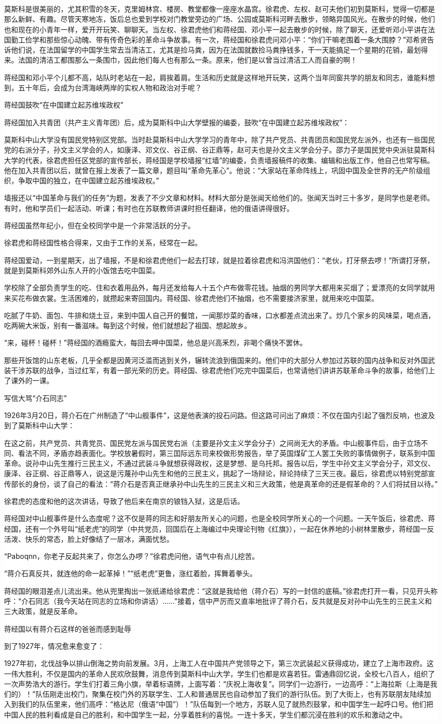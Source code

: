 莫斯科是很美丽的，尤其积雪的冬天，克里姆林宫、楼房、教堂都像一座座水晶宫。徐君虎、左权、赵可夫他们初到莫斯科，觉得一切都是那么新鲜、有趣。尽管天寒地冻，饭后总也爱到学校对门教堂旁边的广场、公园或莫斯科河畔去散步，领略异国风光。在散步的时候，他们也和现在的小青年一样，爱开开玩笑、聊聊天。当左权、徐君虎他们和蒋经国、邓小平一起去散步的时候，除了聊天，还爱听邓小平讲在法国勤工俭学和那些惊心动魄、带有传奇色彩的革命斗争故事。有一次，蒋经国和徐君虎问邓小平：“你们干嘛老围着一条大围脖？”邓希贤告诉他们说，在法国留学的中国学生常去当清洁工，尤其是捡马粪，因为在法国就数捡马粪挣钱多，干一天能搞足一个星期的花销，最划得来。法国的清洁工都围那么一条围巾，因此他们每人也有那么一条。原来，他们是以曾当过清洁工人而自豪的啊！

蒋经国和邓小平个儿都不高，站队时老站在一起，肩挨着肩。生活和历史就是这样地开玩笑，这两个当年同窗共学的朋友和同志，谁能料想到，五十年后，会成为台湾海峡两岸的实权人物和政治对手呢？

蒋经国鼓吹“在中国建立起苏维埃政权”

蒋经国加入共青团（共产主义青年团）后，成为莫斯科中山大学壁报的编委，鼓吹“在中国建立起苏维埃政权”：

莫斯科中山大学没有国民党特别区党部。当时赴莫斯科中山大学学习的青年中，除了共产党员、共青团员和国民党左派外，也还有一些国民党的右派分子，孙文主义学会的人，如康泽、邓文仪、谷正纲、谷正鼎等，赵可夫也是孙文主义学会分子。邵力子是国民党中央派驻莫斯科大学的代表，徐君虎担任区党部的宣传部长，蒋经国是学校墙报“红墙”的编委，负责墙报稿件的收集、编辑和出版工作，他自己也常写稿。他在加入共青团以后，就曾在报上发表了一篇文章，题目叫“革命先革心”。他说：“大家站在革命阵线上，巩固中国及全世界的无产阶级组织，争取中国的独立，在中国建立起苏维埃政权。”

墙报还以“中国革命与我们的任务”为题，发表了不少文章和材料。材料大部分是张闻天给他们的。张闻天当时三十多岁，是同学也是老师。有时，他和学员们一起活动、听课；有时也在苏联教师讲课时担任翻译，他的俄语讲得很好。

蒋经国虽然年纪小，但在全校同学中是一个非常活跃的分子。

徐君虎和蒋经国性格合得来，又由于工作的关系，经常在一起。

蒋经国爱动，一到星期天，出了墙报，不是和徐君虎他们一起去打球，就是拉着徐君虎和冯洪国他们：“老伙，打牙祭去啰！”所谓打牙祭，就是到莫斯科郊外山东人开的小饭馆去吃中国菜。

学校除了全部负责学生的吃、住和衣着用品外，每月还发给每人十五个卢布做零花钱。抽烟的男同学大都用来买烟了；爱漂亮的女同学就用来买花布做衣裳。生活困难的，就攒起来寄回国内。蒋经国、徐君虎他们不抽烟，也不需要接济家里，就用来吃中国菜。

吃腻了牛奶、面包、牛排和烧土豆，来到中国人自己开的餐馆，一闻那炒菜的香味，口水都差点流出来了。炒几个家乡的风味菜，喝点酒，吃两碗大米饭，别有一番滋味。每到这个时候，他们就想起了祖国、想起故乡。

“来，碰杯！碰杯！”蒋经国的酒瘾蛮大，每回去呷中国菜，他总是兴高釆烈，非喝个痛快不罢休。

那些开饭馆的山东老板，几乎全都是因黄河泛滥而逃到关外，辗转流浪到俄国来的。他们中的大部分人参加过苏联的国内战争和反对外国武装干涉苏联的战争，当过红军，有着一部光荣的历史。蒋经国、徐君虎他们吃完中国菜后，也常请他们讲讲苏联革命斗争的故事，给他们上了课外的一课。

写信大骂“介石同志”

1926年3月20日，蒋介石在广州制造了“中山舰事件”，这是他表演的投石问路。但这路可问出了麻烦：不仅在国内引起了强烈反响，也波及到了莫斯科中山大学：

在这之前，共产党员、共青党员、国民党左派与国民党右派（主要是孙文主义学会分子）之间尚无大的矛盾。中山舰事件后，由于立场不同、看法不同，矛盾亦趋表面化。学校放暑假时，第三囯际远东司来校做形势报告，举了英国煤矿工人罢工失败的事情做例子，联系到中国革命。说孙中山先生推行三民主义，不通过武装斗争就想获得政权，这是梦想、是乌托邦。报告以后，学生中孙文主义学会分子，邓文仪、康泽、谷正纲、谷正鼎等人，说这是污蔑孙中山先生和他的三民主义，挑起了一场辩论，辩论持续了三天三夜。最后，徐君虎以特别党部宣传部长的身份，谈了自己的看法：“蒋介石是否真正继承孙中山先生的三民主义和三大政策，他是真革命的还是假革命的？人们将拭目以待。”

徐君虎的态度和他的这次讲话，导致了他后来在南京的锒铛入狱，这是后话。

蒋经国对中山舰事件是什么态度呢？这不仅是蒋的同志和好朋友所关心的问题，也是全校同学所关心的一个问题。一天午饭后，徐君虎、蒋经国，还有一个外号叫“纸老虎”的同学（中共党员，回国后在上海编过中央理论刊物《红旗》），一起在休养地的小树林里散步，蒋经国一反活泼、快乐的常态，脸上好像结了一层冰，满面忧愁。

“Paboqnn，你老子反起共来了，你怎么办啰？”徐君虎问他，语气中有点儿挖苦。

“蒋介石真反共，就连他的命一起革掉！”“纸老虎”更鲁，涨红着脸，挥舞着拳头。

蒋经国的眼泪差点儿流出来。他从兜里掏出一张纸递给徐君虎：“这就是我给他（蒋介石）写的一封信的底稿。”徐君虎打开一看，只见开头称呼：“介石同志（我今天站在同志的立场和你讲话）……”接着，信中严厉而又直率地批评了蒋介石，反共就是反对孙中山先生的三民主义和三大政策，就是反革命。

蒋经国以有蒋介石这样的爸爸而感到耻辱

到了1927年，情况愈来愈变了：

1927年初，北伐战争以排山倒海之势向前发展。3月，上海工人在中国共产党领导之下，第三次武装起义获得成功，建立了上海市政府。这一伟大胜利，不仅是国内的革命人民欢欣鼓舞，消息传到莫斯科中山大学，学生们也都是欢喜若狂。雷通鼎回忆说，全校七八百人，组织了一次声势浩大的游行。学生们打着三角小旗，举着标语牌，上面写着：“庆祝上海收复”。同学们一边游行，一边高呼：“上海拉斯（上海是我们的）！”队伍刚走出校门，聚集在校门外的苏联学生、工人和普通居民也自动参加了我们的游行队伍。到了大街上，也有苏联朋友陆续加入到我们的队伍里来，他们高呼：“格达尼（俄语“中国”）！”队伍每到一个地方，苏联人见了就热烈鼓掌，和中国学生一起呼口号。他们把中国人民的胜利看成是自己的胜利，和中国学生一起，分享着胜利的喜悦。一连十多天，学生们都沉浸在胜利的欢乐和激动之中。
